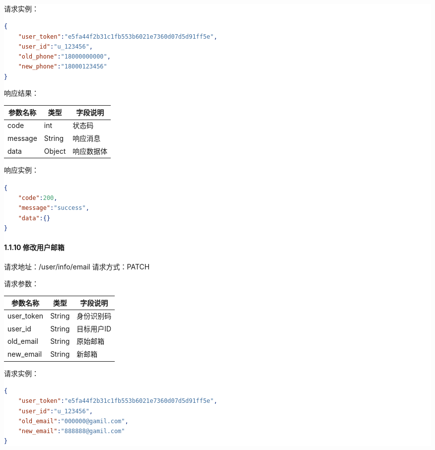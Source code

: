 请求实例：

~~~json
{
	"user_token":"e5fa44f2b31c1fb553b6021e7360d07d5d91ff5e",
	"user_id":"u_123456",
	"old_phone":"18000000000",
	"new_phone":"18000123456"
}
~~~

响应结果：

| 参数名称     | 类型   | 字段说明   |
| ------------ | ------ | ---------- |
| code         | int    | 状态码     |
| message      | String | 响应消息   |
| data         | Object | 响应数据体 |

响应实例：

~~~json
{
	"code":200,
    "message":"success",
    "data":{}
}
~~~
#### 1.1.10 修改用户邮箱

请求地址：/user/info/email
请求方式：PATCH

请求参数：

| 参数名称   | 类型   | 字段说明   |
| ---------- | ------ | ---------- |
| user_token | String | 身份识别码 |
| user_id    | String | 目标用户ID |
| old_email    | String | 原始邮箱 |
| new_email    | String | 新邮箱 |

请求实例：

~~~json
{
	"user_token":"e5fa44f2b31c1fb553b6021e7360d07d5d91ff5e",
	"user_id":"u_123456",
	"old_email":"000000@gamil.com",
	"new_email":"888888@gamil.com"
}
~~~
